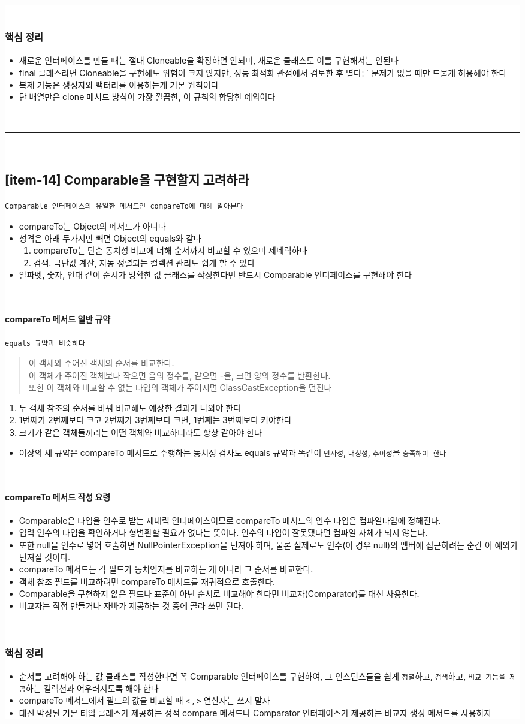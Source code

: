 <br>

### 핵심 정리

- 새로운 인터페이스를 만들 때는 절대 Cloneable을 확장하면 안되며, 새로운 클래스도 이를 구현해서는 안된다
- final 클래스라면 Cloneable을 구현해도 위험이 크지 않지만, 성능 최적화 관점에서 검토한 후 별다른 문제가 없을 때만 드물게 허용해야 한다
- 복제 기능은 생성자와 팩터리를 이용하는게 기본 원칙이다
- 단 배열만은 clone 메서드 방식이 가장 깔끔한, 이 규칙의 합당한 예외이다

<br>

---

<br>

## ****[item-14] Comparable을 구현할지 고려하라****

`Comparable 인터페이스의 유일한 메서드인 compareTo에 대해 알아본다`

- compareTo는 Object의 메서드가 아니다
- 성격은 아래 두가지만 빼면 Object의 equals와 같다
    1. compareTo는 단순 동치성 비교에 더해 순서까지 비교할 수 있으며 제네릭하다
    2. 검색. 극단값 계산, 자동 정렬되는 컬렉션 관리도 쉽게 할 수 있다
- 알파벳, 숫자, 연대 같이 순서가 명확한 값 클래스를 작성한다면 반드시 Comparable 인터페이스를 구현해야 한다

<br>

#### compareTo 메서드 일반 규약

`equals 규약과 비슷하다`

> 이 객체와 주어진 객체의 순서를 비교한다. <br>
> 이 객체가 주어진 객체보다 작으면 음의 정수를, 같으면 -을, 크면 양의 정수를 반환한다. <br>
> 또한 이 객체와 비교할 수 없는 타입의 객체가 주어지면 ClassCastException을 던진다


1. 두 객체 참조의 순서를 바꿔 비교해도 예상한 결과가 나와야 한다
2. 1번째가 2번째보다 크고  2번째가 3번째보다 크면, 1번째는 3번째보다 커야한다
3. 크기가 같은 객체들끼리는 어떤 객체와 비교하더라도 항상 같아야 한다

- 이상의 세 규약은 compareTo 메서드로 수행하는 동치성 검사도 equals 규약과 똑같이 `반사성`, `대칭성`, `추이성`을 `충족해야 한다`

<br>

#### compareTo 메서드 작성 요령

- Comparable은 타입을 인수로 받는 제네릭 인터페이스이므로 compareTo 메서드의 인수 타입은 컴파일타임에 정해진다.
- 입력 인수의 타입을 확인하거나 형변환할 필요가 없다는 뜻이다. 인수의 타입이 잘못됐다면 컴파일 자체가 되지 않는다.
- 또한 null을 인수로 넣어 호출하면 NullPointerException을 던져야 하며, 물론 실제로도 인수(이 경우 null)의 멤버에 접근하려는 순간 이 예외가 던져질 것이다.
- compareTo 메서드는 각 필드가 동치인지를 비교하는 게 아니라 그 순서를 비교한다.
- 객체 참조 필드를 비교하려면 compareTo 메서드를 재귀적으로 호출한다.
- Comparable을 구현하지 않은 필드나 표준이 아닌 순서로 비교해야 한다면 비교자(Comparator)를 대신 사용한다.
- 비교자는 직접 만들거나 자바가 제공하는 것 중에 골라 쓰면 된다.

<br>

### 핵심 정리

- 순서를 고려해야 하는 값 클래스를 작성한다면 꼭 Comparable 인터페이스를 구현하여, 그 인스턴스들을 쉽게 `정렬`하고, `검색`하고, `비교 기능을 제공`하는 컬렉션과 어우러지도록 해야 한다
- compareTo 메서드에서 필드의 값을 비교할 때 `<` , `>` 연산자는 쓰지 말자
- 대신 박싱된 기본 타입 클래스가 제공하는 정적 compare 메서드나 Comparator 인터페이스가 제공하는 비교자 생성 메서드를 사용하자